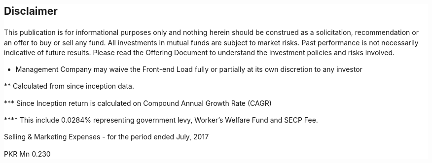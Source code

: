 ## Disclaimer

This publication is for informational purposes only and nothing herein should be construed as a solicitation, recommendation or an offer to buy or sell any fund. All investments in mutual funds are subject to market risks. Past performance is not necessarily indicative of future results. Please read the Offering Document to understand the investment policies and risks involved.

- Management Company may waive the Front-end Load fully or partially at its own discretion to any investor

\*\* Calculated from since inception data.

\*\*\* Since Inception return is calculated on Compound Annual Growth Rate (CAGR)

\*\*\*\* This include 0.0284% representing government levy, Worker’s Welfare Fund and SECP Fee.

Selling & Marketing Expenses - for the period ended July, 2017

PKR Mn 0.230
